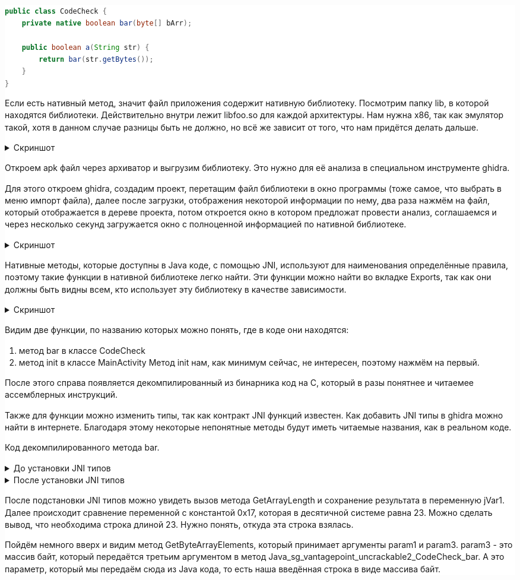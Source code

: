 ```java
public class CodeCheck {
    private native boolean bar(byte[] bArr);

    public boolean a(String str) {
        return bar(str.getBytes());
    }
}
```

Если есть нативный метод, значит файл приложения содержит нативную библиотеку. Посмотрим папку lib, в которой находятся библиотеки. Действительно внутри лежит libfoo.so для каждой архитектуры. Нам нужна x86, так как эмулятор такой, хотя в данном случае разницы быть не должно, но всё же зависит от того, что нам придётся делать дальше.
<details><summary>Скриншот</summary></details>

Откроем apk файл через архиватор и выгрузим библиотеку. Это нужно для её анализа в специальном инструменте ghidra.

Для этого откроем ghidra, создадим проект, перетащим файл библиотеки в окно программы (тоже самое, что выбрать в меню импорт файла), далее после загрузки, отображения некоторой информации по нему, два раза нажмём на файл, который отображается в дереве проекта, потом откроется окно в котором предложат провести анализ, соглашаемся и через несколько секунд загружается окно с полноценной информацией по нативной библиотеке.
<details><summary>Скриншот</summary></details>

Нативные методы, которые доступны в Java коде, с помощью JNI, используют для наименования определённые правила, поэтому такие функции в нативной библиотеке легко найти. Эти функции можно найти во вкладке Exports, так как они должны быть видны всем, кто использует эту библиотеку в качестве зависимости.
<details><summary>Скриншот</summary></details>

Видим две функции, по названию которых можно понять, где в коде они находятся: 
1) метод bar в классе CodeCheck
2) метод init в классе MainActivity
Метод init нам, как минимум сейчас, не интересен, поэтому нажмём на первый.

После этого справа появляется декомпилированный из бинарника код на C, который в разы понятнее и читаемее ассемблерных инструкций.

Также для функции можно изменить типы, так как контракт JNI функций известен. Как добавить JNI типы в ghidra можно найти в интернете. Благодаря этому некоторые непонятные методы будут иметь читаемые названия, как в реальном коде.

Код декомпилированного метода bar.
<details><summary>До установки JNI типов</summary></details>

<details><summary>После установки JNI типов</summary></details>


После подстановки JNI типов можно увидеть вызов метода GetArrayLength и сохранение результата в переменную jVar1. Далее происходит сравнение переменной с константой 0x17, которая в десятичной системе равна 23. Можно сделать вывод, что необходима строка длиной 23. Нужно понять, откуда эта строка взялась.

Пойдём немного вверх и видим метод GetByteArrayElements, который принимает аргументы param1 и param3. param3 - это массив байт, который передаётся третьим аргументом в метод Java_sg_vantagepoint_uncrackable2_CodeCheck_bar. А это параметр, который мы передаём сюда из Java кода, то есть наша введённая строка в виде массива байт.
